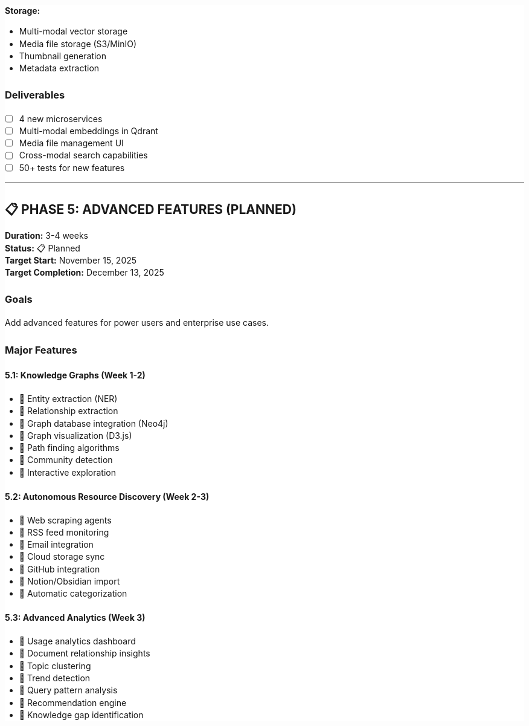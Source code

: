 **Storage:**

- Multi-modal vector storage
- Media file storage (S3/MinIO)
- Thumbnail generation
- Metadata extraction

### Deliverables

- [ ] 4 new microservices
- [ ] Multi-modal embeddings in Qdrant
- [ ] Media file management UI
- [ ] Cross-modal search capabilities
- [ ] 50+ tests for new features

---

## 📋 PHASE 5: ADVANCED FEATURES (PLANNED)

**Duration:** 3-4 weeks  
**Status:** 📋 Planned  
**Target Start:** November 15, 2025  
**Target Completion:** December 13, 2025

### Goals

Add advanced features for power users and enterprise use cases.

### Major Features

#### 5.1: Knowledge Graphs (Week 1-2)

- 🔲 Entity extraction (NER)
- 🔲 Relationship extraction
- 🔲 Graph database integration (Neo4j)
- 🔲 Graph visualization (D3.js)
- 🔲 Path finding algorithms
- 🔲 Community detection
- 🔲 Interactive exploration

#### 5.2: Autonomous Resource Discovery (Week 2-3)

- 🔲 Web scraping agents
- 🔲 RSS feed monitoring
- 🔲 Email integration
- 🔲 Cloud storage sync
- 🔲 GitHub integration
- 🔲 Notion/Obsidian import
- 🔲 Automatic categorization

#### 5.3: Advanced Analytics (Week 3)

- 🔲 Usage analytics dashboard
- 🔲 Document relationship insights
- 🔲 Topic clustering
- 🔲 Trend detection
- 🔲 Query pattern analysis
- 🔲 Recommendation engine
- 🔲 Knowledge gap identification
